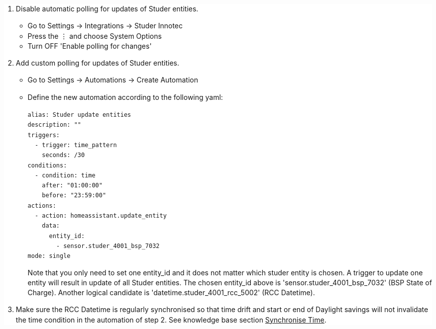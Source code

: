 1. Disable automatic polling for updates of Studer entities.
    - Go to Settings -> Integrations -> Studer Innotec
    - Press the ⋮ and choose System Options
    - Turn OFF 'Enable polling for changes'

2. Add custom polling for updates of Studer entities.
    - Go to Settings -> Automations -> Create Automation
    - Define the new automation according to the following yaml:
      ```
      alias: Studer update entities
      description: ""
      triggers:
        - trigger: time_pattern
          seconds: /30
      conditions:
        - condition: time
          after: "01:00:00"
          before: "23:59:00"
      actions:
        - action: homeassistant.update_entity
          data:
            entity_id:
              - sensor.studer_4001_bsp_7032
      mode: single
      ```

      Note that you only need to set one entity_id and it does not matter which studer entity is chosen. A trigger to update one entity will result in update of all Studer entities. The chosen entity_id above is 'sensor.studer_4001_bsp_7032' (BSP State of Charge). Another logical candidate is 'datetime.studer_4001_rcc_5002' (RCC Datetime).

3. Make sure the RCC Datetime is regularly synchronised so that time drift and start or end of Daylight savings will not invalidate the time condition in the automation of step 2. See knowledge base section [Synchronise Time](#synchronise-time).
